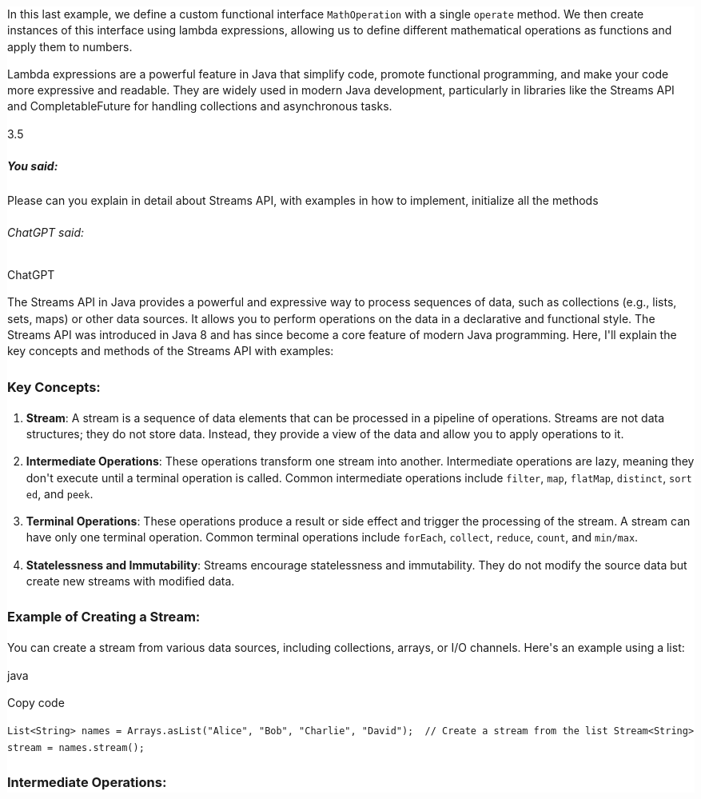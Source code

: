 In this last example, we define a custom functional interface `MathOperation` with a single `operate` method. We then create instances of this interface using lambda expressions, allowing us to define different mathematical operations as functions and apply them to numbers.

Lambda expressions are a powerful feature in Java that simplify code, promote functional programming, and make your code more expressive and readable. They are widely used in modern Java development, particularly in libraries like the Streams API and CompletableFuture for handling collections and asynchronous tasks.

3.5

##### You said:

Please can you explain in detail about Streams API, with examples in how to implement, initialize all the methods

###### ChatGPT said:

ChatGPT

The Streams API in Java provides a powerful and expressive way to process sequences of data, such as collections (e.g., lists, sets, maps) or other data sources. It allows you to perform operations on the data in a declarative and functional style. The Streams API was introduced in Java 8 and has since become a core feature of modern Java programming. Here, I'll explain the key concepts and methods of the Streams API with examples:

### Key Concepts:

1. **Stream**: A stream is a sequence of data elements that can be processed in a pipeline of operations. Streams are not data structures; they do not store data. Instead, they provide a view of the data and allow you to apply operations to it.
    
2. **Intermediate Operations**: These operations transform one stream into another. Intermediate operations are lazy, meaning they don't execute until a terminal operation is called. Common intermediate operations include `filter`, `map`, `flatMap`, `distinct`, `sorted`, and `peek`.
    
3. **Terminal Operations**: These operations produce a result or side effect and trigger the processing of the stream. A stream can have only one terminal operation. Common terminal operations include `forEach`, `collect`, `reduce`, `count`, and `min/max`.
    
4. **Statelessness and Immutability**: Streams encourage statelessness and immutability. They do not modify the source data but create new streams with modified data.
    

### Example of Creating a Stream:

You can create a stream from various data sources, including collections, arrays, or I/O channels. Here's an example using a list:

java

Copy code

`List<String> names = Arrays.asList("Alice", "Bob", "Charlie", "David");  // Create a stream from the list Stream<String> stream = names.stream();`

### Intermediate Operations:
